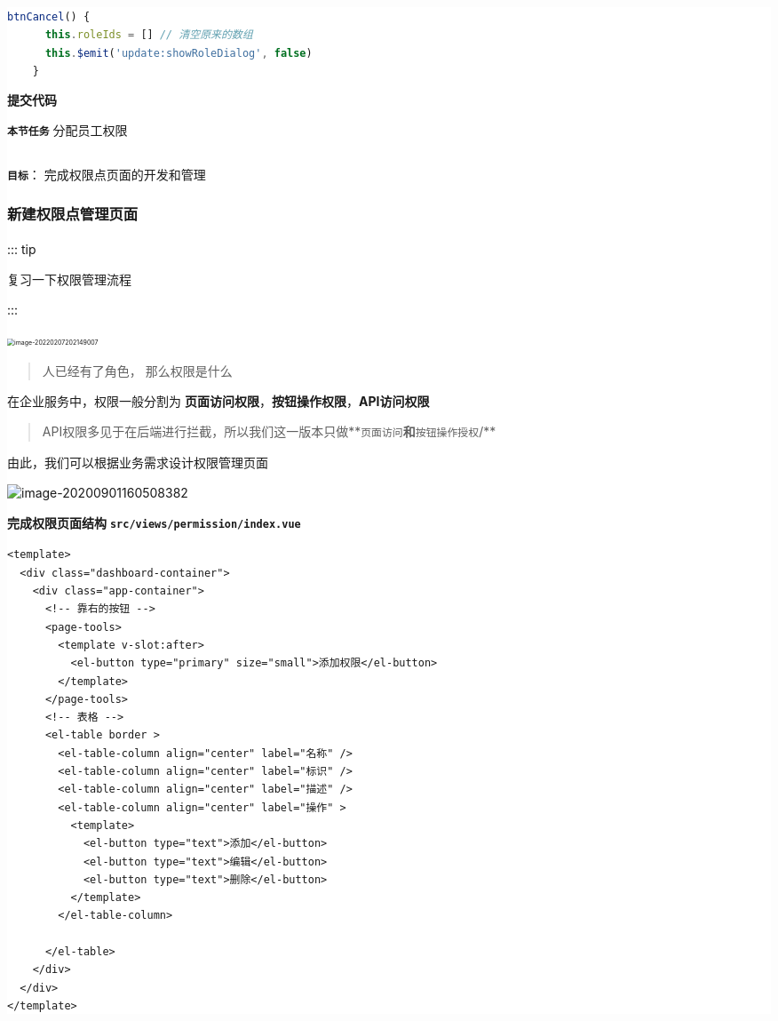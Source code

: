 ```js
btnCancel() {
      this.roleIds = [] // 清空原来的数组
      this.$emit('update:showRoleDialog', false)
    }
```

**提交代码**

**`本节任务`** 分配员工权限

## 	

**`目标`**： 完成权限点页面的开发和管理

### 新建权限点管理页面

::: tip

复习一下权限管理流程

:::

<img src="https://wuxiaohui-1254415986.cos.ap-nanjing.myqcloud.com/uPic/image-20220207202149007.png" alt="image-20220207202149007" style="zoom:50%;" />

> 人已经有了角色， 那么权限是什么

在企业服务中，权限一般分割为 **页面访问权限**，**按钮操作权限**，**API访问权限**

> API权限多见于在后端进行拦截，所以我们这一版本只做**`页面访问`**和**`按钮操作授权`/**

由此，我们可以根据业务需求设计权限管理页面

![image-20200901160508382](https://wuxiaohui-1254415986.cos.ap-nanjing.myqcloud.com/uPic/image-20200901160508382.png)

**完成权限页面结构** **`src/views/permission/index.vue`**

```vue
<template>
  <div class="dashboard-container">
    <div class="app-container">
      <!-- 靠右的按钮 -->
      <page-tools>
        <template v-slot:after>
          <el-button type="primary" size="small">添加权限</el-button>
        </template>
      </page-tools>
      <!-- 表格 -->
      <el-table border >
        <el-table-column align="center" label="名称" />
        <el-table-column align="center" label="标识" />
        <el-table-column align="center" label="描述" />
        <el-table-column align="center" label="操作" >
          <template>
            <el-button type="text">添加</el-button>
            <el-button type="text">编辑</el-button>
            <el-button type="text">删除</el-button>
          </template>
        </el-table-column>

      </el-table>
    </div>
  </div>
</template>
```
